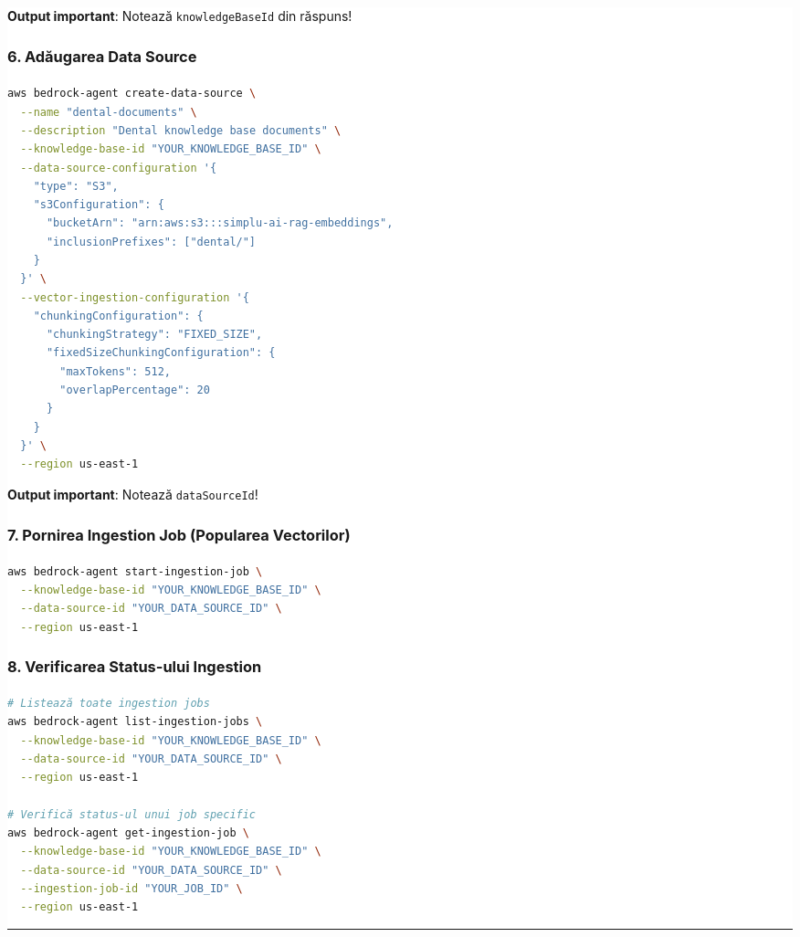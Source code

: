 **Output important**: Notează `knowledgeBaseId` din răspuns!

### 6. Adăugarea Data Source

```bash
aws bedrock-agent create-data-source \
  --name "dental-documents" \
  --description "Dental knowledge base documents" \
  --knowledge-base-id "YOUR_KNOWLEDGE_BASE_ID" \
  --data-source-configuration '{
    "type": "S3",
    "s3Configuration": {
      "bucketArn": "arn:aws:s3:::simplu-ai-rag-embeddings",
      "inclusionPrefixes": ["dental/"]
    }
  }' \
  --vector-ingestion-configuration '{
    "chunkingConfiguration": {
      "chunkingStrategy": "FIXED_SIZE",
      "fixedSizeChunkingConfiguration": {
        "maxTokens": 512,
        "overlapPercentage": 20
      }
    }
  }' \
  --region us-east-1
```

**Output important**: Notează `dataSourceId`!

### 7. Pornirea Ingestion Job (Popularea Vectorilor)

```bash
aws bedrock-agent start-ingestion-job \
  --knowledge-base-id "YOUR_KNOWLEDGE_BASE_ID" \
  --data-source-id "YOUR_DATA_SOURCE_ID" \
  --region us-east-1
```

### 8. Verificarea Status-ului Ingestion

```bash
# Listează toate ingestion jobs
aws bedrock-agent list-ingestion-jobs \
  --knowledge-base-id "YOUR_KNOWLEDGE_BASE_ID" \
  --data-source-id "YOUR_DATA_SOURCE_ID" \
  --region us-east-1

# Verifică status-ul unui job specific
aws bedrock-agent get-ingestion-job \
  --knowledge-base-id "YOUR_KNOWLEDGE_BASE_ID" \
  --data-source-id "YOUR_DATA_SOURCE_ID" \
  --ingestion-job-id "YOUR_JOB_ID" \
  --region us-east-1
```

---